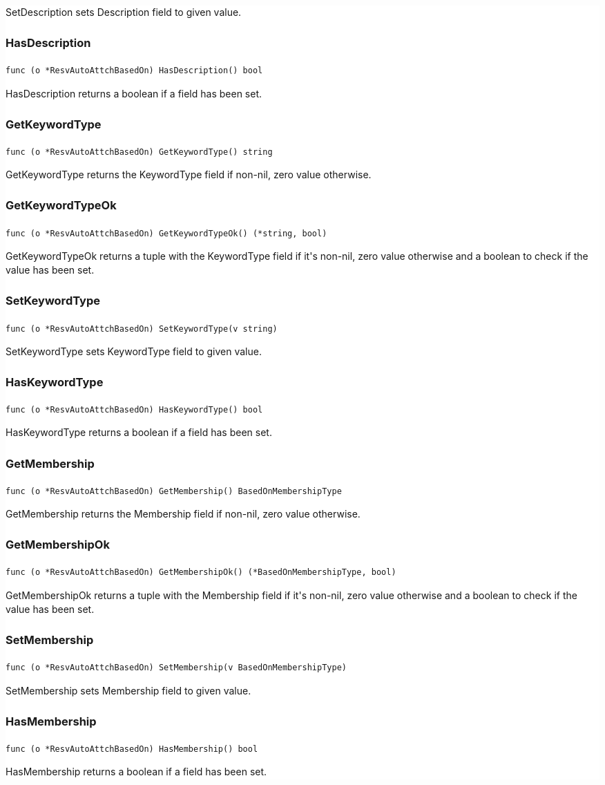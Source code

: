 SetDescription sets Description field to given value.

### HasDescription

`func (o *ResvAutoAttchBasedOn) HasDescription() bool`

HasDescription returns a boolean if a field has been set.

### GetKeywordType

`func (o *ResvAutoAttchBasedOn) GetKeywordType() string`

GetKeywordType returns the KeywordType field if non-nil, zero value otherwise.

### GetKeywordTypeOk

`func (o *ResvAutoAttchBasedOn) GetKeywordTypeOk() (*string, bool)`

GetKeywordTypeOk returns a tuple with the KeywordType field if it's non-nil, zero value otherwise
and a boolean to check if the value has been set.

### SetKeywordType

`func (o *ResvAutoAttchBasedOn) SetKeywordType(v string)`

SetKeywordType sets KeywordType field to given value.

### HasKeywordType

`func (o *ResvAutoAttchBasedOn) HasKeywordType() bool`

HasKeywordType returns a boolean if a field has been set.

### GetMembership

`func (o *ResvAutoAttchBasedOn) GetMembership() BasedOnMembershipType`

GetMembership returns the Membership field if non-nil, zero value otherwise.

### GetMembershipOk

`func (o *ResvAutoAttchBasedOn) GetMembershipOk() (*BasedOnMembershipType, bool)`

GetMembershipOk returns a tuple with the Membership field if it's non-nil, zero value otherwise
and a boolean to check if the value has been set.

### SetMembership

`func (o *ResvAutoAttchBasedOn) SetMembership(v BasedOnMembershipType)`

SetMembership sets Membership field to given value.

### HasMembership

`func (o *ResvAutoAttchBasedOn) HasMembership() bool`

HasMembership returns a boolean if a field has been set.
